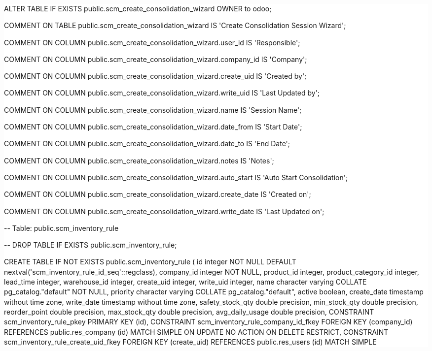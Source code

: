 ALTER TABLE IF EXISTS public.scm_create_consolidation_wizard
    OWNER to odoo;

COMMENT ON TABLE public.scm_create_consolidation_wizard
    IS 'Create Consolidation Session Wizard';

COMMENT ON COLUMN public.scm_create_consolidation_wizard.user_id
    IS 'Responsible';

COMMENT ON COLUMN public.scm_create_consolidation_wizard.company_id
    IS 'Company';

COMMENT ON COLUMN public.scm_create_consolidation_wizard.create_uid
    IS 'Created by';

COMMENT ON COLUMN public.scm_create_consolidation_wizard.write_uid
    IS 'Last Updated by';

COMMENT ON COLUMN public.scm_create_consolidation_wizard.name
    IS 'Session Name';

COMMENT ON COLUMN public.scm_create_consolidation_wizard.date_from
    IS 'Start Date';

COMMENT ON COLUMN public.scm_create_consolidation_wizard.date_to
    IS 'End Date';

COMMENT ON COLUMN public.scm_create_consolidation_wizard.notes
    IS 'Notes';

COMMENT ON COLUMN public.scm_create_consolidation_wizard.auto_start
    IS 'Auto Start Consolidation';

COMMENT ON COLUMN public.scm_create_consolidation_wizard.create_date
    IS 'Created on';

COMMENT ON COLUMN public.scm_create_consolidation_wizard.write_date
    IS 'Last Updated on';

-- Table: public.scm_inventory_rule

-- DROP TABLE IF EXISTS public.scm_inventory_rule;

CREATE TABLE IF NOT EXISTS public.scm_inventory_rule
(
    id integer NOT NULL DEFAULT nextval('scm_inventory_rule_id_seq'::regclass),
    company_id integer NOT NULL,
    product_id integer,
    product_category_id integer,
    lead_time integer,
    warehouse_id integer,
    create_uid integer,
    write_uid integer,
    name character varying COLLATE pg_catalog."default" NOT NULL,
    priority character varying COLLATE pg_catalog."default",
    active boolean,
    create_date timestamp without time zone,
    write_date timestamp without time zone,
    safety_stock_qty double precision,
    min_stock_qty double precision,
    reorder_point double precision,
    max_stock_qty double precision,
    avg_daily_usage double precision,
    CONSTRAINT scm_inventory_rule_pkey PRIMARY KEY (id),
    CONSTRAINT scm_inventory_rule_company_id_fkey FOREIGN KEY (company_id)
        REFERENCES public.res_company (id) MATCH SIMPLE
        ON UPDATE NO ACTION
        ON DELETE RESTRICT,
    CONSTRAINT scm_inventory_rule_create_uid_fkey FOREIGN KEY (create_uid)
        REFERENCES public.res_users (id) MATCH SIMPLE